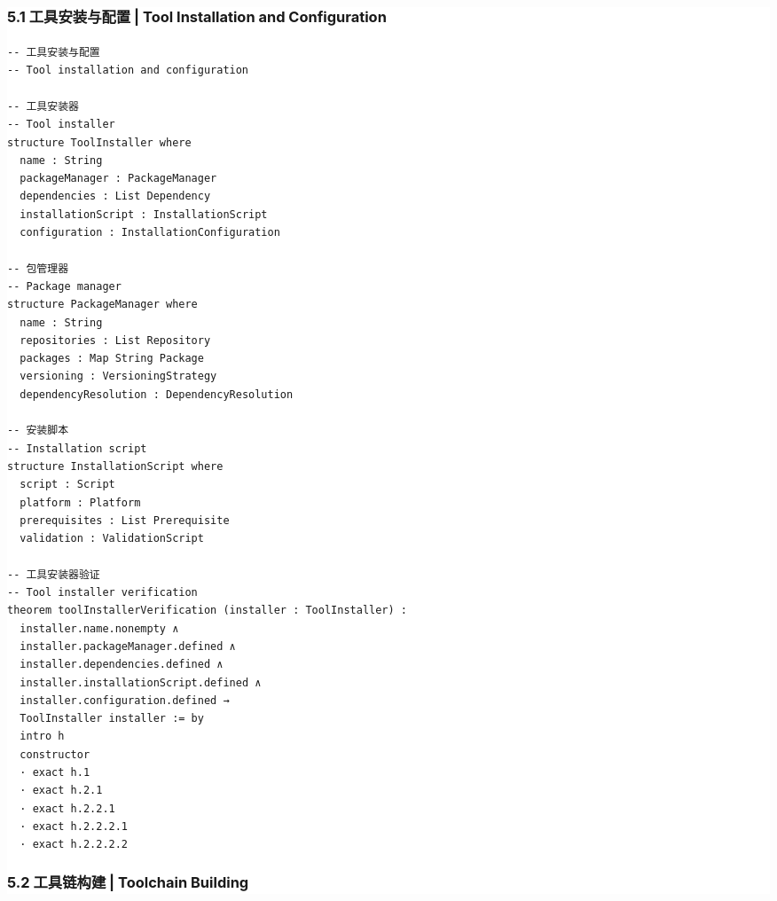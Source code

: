 ### 5.1 工具安装与配置 | Tool Installation and Configuration

```lean
-- 工具安装与配置
-- Tool installation and configuration

-- 工具安装器
-- Tool installer
structure ToolInstaller where
  name : String
  packageManager : PackageManager
  dependencies : List Dependency
  installationScript : InstallationScript
  configuration : InstallationConfiguration

-- 包管理器
-- Package manager
structure PackageManager where
  name : String
  repositories : List Repository
  packages : Map String Package
  versioning : VersioningStrategy
  dependencyResolution : DependencyResolution

-- 安装脚本
-- Installation script
structure InstallationScript where
  script : Script
  platform : Platform
  prerequisites : List Prerequisite
  validation : ValidationScript

-- 工具安装器验证
-- Tool installer verification
theorem toolInstallerVerification (installer : ToolInstaller) :
  installer.name.nonempty ∧
  installer.packageManager.defined ∧
  installer.dependencies.defined ∧
  installer.installationScript.defined ∧
  installer.configuration.defined →
  ToolInstaller installer := by
  intro h
  constructor
  · exact h.1
  · exact h.2.1
  · exact h.2.2.1
  · exact h.2.2.2.1
  · exact h.2.2.2.2
```

### 5.2 工具链构建 | Toolchain Building
